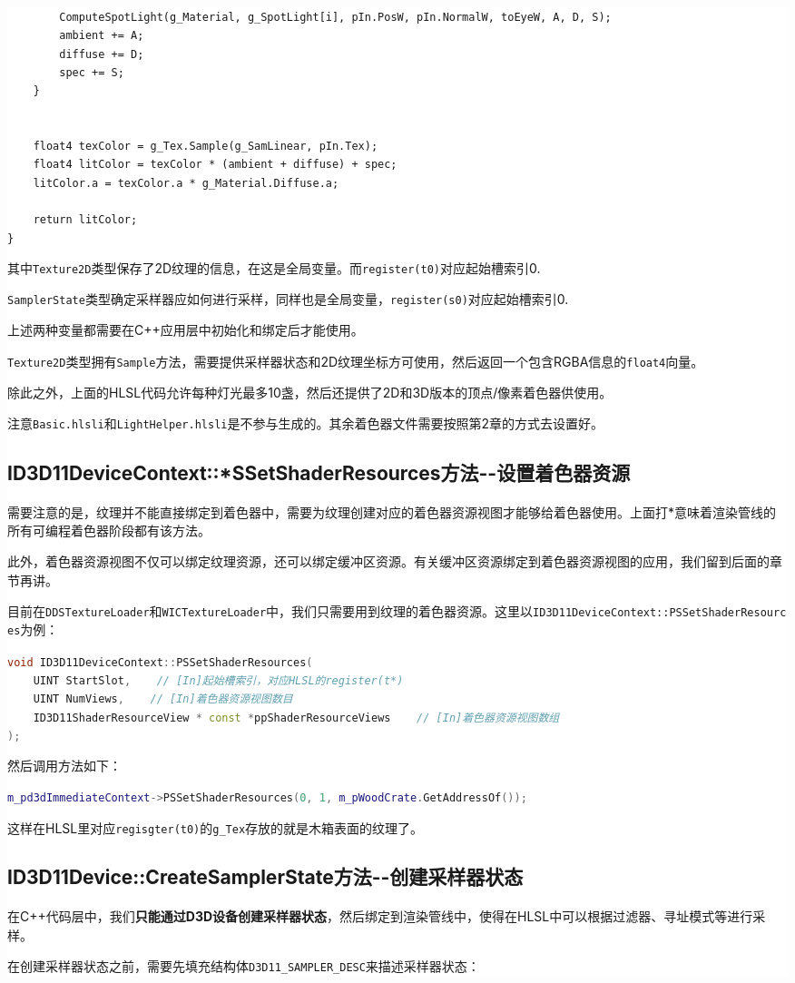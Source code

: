 ```hlsl
        ComputeSpotLight(g_Material, g_SpotLight[i], pIn.PosW, pIn.NormalW, toEyeW, A, D, S);
        ambient += A;
        diffuse += D;
        spec += S;
    }
    

    float4 texColor = g_Tex.Sample(g_SamLinear, pIn.Tex);
    float4 litColor = texColor * (ambient + diffuse) + spec;
    litColor.a = texColor.a * g_Material.Diffuse.a;
    
    return litColor;
}
```

其中`Texture2D`类型保存了2D纹理的信息，在这是全局变量。而`register(t0)`对应起始槽索引0.

`SamplerState`类型确定采样器应如何进行采样，同样也是全局变量，`register(s0)`对应起始槽索引0.

上述两种变量都需要在C++应用层中初始化和绑定后才能使用。

`Texture2D`类型拥有`Sample`方法，需要提供采样器状态和2D纹理坐标方可使用，然后返回一个包含RGBA信息的`float4`向量。

除此之外，上面的HLSL代码允许每种灯光最多10盏，然后还提供了2D和3D版本的顶点/像素着色器供使用。

注意`Basic.hlsli`和`LightHelper.hlsli`是不参与生成的。其余着色器文件需要按照第2章的方式去设置好。

## ID3D11DeviceContext::*SSetShaderResources方法--设置着色器资源

需要注意的是，纹理并不能直接绑定到着色器中，需要为纹理创建对应的着色器资源视图才能够给着色器使用。上面打*意味着渲染管线的所有可编程着色器阶段都有该方法。

此外，着色器资源视图不仅可以绑定纹理资源，还可以绑定缓冲区资源。有关缓冲区资源绑定到着色器资源视图的应用，我们留到后面的章节再讲。

目前在`DDSTextureLoader`和`WICTextureLoader`中，我们只需要用到纹理的着色器资源。这里以`ID3D11DeviceContext::PSSetShaderResources`为例：

```cpp
void ID3D11DeviceContext::PSSetShaderResources(
    UINT StartSlot,    // [In]起始槽索引，对应HLSL的register(t*)
    UINT NumViews,    // [In]着色器资源视图数目
    ID3D11ShaderResourceView * const *ppShaderResourceViews    // [In]着色器资源视图数组
);
```

然后调用方法如下：

```cpp
m_pd3dImmediateContext->PSSetShaderResources(0, 1, m_pWoodCrate.GetAddressOf());
```

这样在HLSL里对应`regisgter(t0)`的`g_Tex`存放的就是木箱表面的纹理了。

## ID3D11Device::CreateSamplerState方法--创建采样器状态

在C++代码层中，我们**只能通过D3D设备创建采样器状态**，然后绑定到渲染管线中，使得在HLSL中可以根据过滤器、寻址模式等进行采样。

在创建采样器状态之前，需要先填充结构体`D3D11_SAMPLER_DESC`来描述采样器状态：
